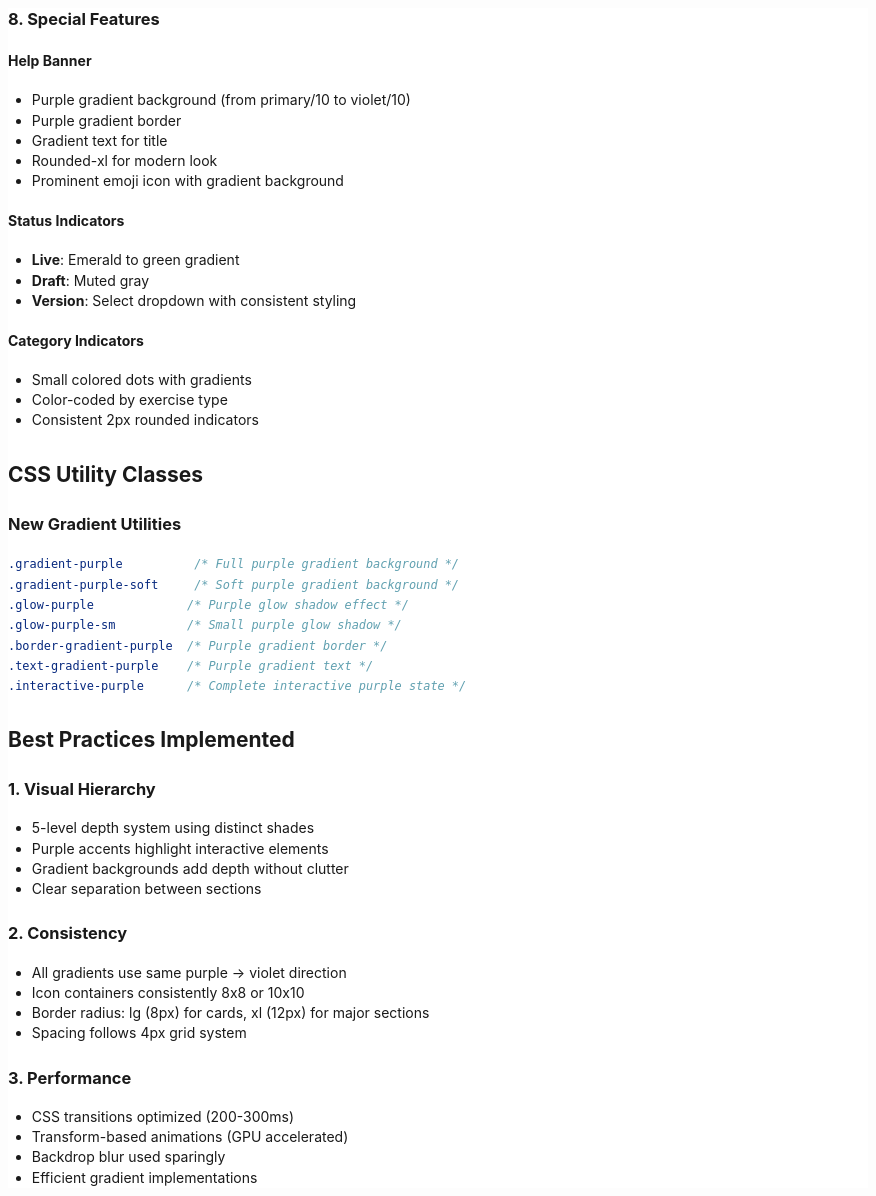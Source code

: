 ### 8. **Special Features**

#### Help Banner
- Purple gradient background (from primary/10 to violet/10)
- Purple gradient border
- Gradient text for title
- Rounded-xl for modern look
- Prominent emoji icon with gradient background

#### Status Indicators
- **Live**: Emerald to green gradient
- **Draft**: Muted gray
- **Version**: Select dropdown with consistent styling

#### Category Indicators
- Small colored dots with gradients
- Color-coded by exercise type
- Consistent 2px rounded indicators

## CSS Utility Classes

### New Gradient Utilities
```css
.gradient-purple          /* Full purple gradient background */
.gradient-purple-soft     /* Soft purple gradient background */
.glow-purple             /* Purple glow shadow effect */
.glow-purple-sm          /* Small purple glow shadow */
.border-gradient-purple  /* Purple gradient border */
.text-gradient-purple    /* Purple gradient text */
.interactive-purple      /* Complete interactive purple state */
```

## Best Practices Implemented

### 1. **Visual Hierarchy**
- 5-level depth system using distinct shades
- Purple accents highlight interactive elements
- Gradient backgrounds add depth without clutter
- Clear separation between sections

### 2. **Consistency**
- All gradients use same purple → violet direction
- Icon containers consistently 8x8 or 10x10
- Border radius: lg (8px) for cards, xl (12px) for major sections
- Spacing follows 4px grid system

### 3. **Performance**
- CSS transitions optimized (200-300ms)
- Transform-based animations (GPU accelerated)
- Backdrop blur used sparingly
- Efficient gradient implementations
